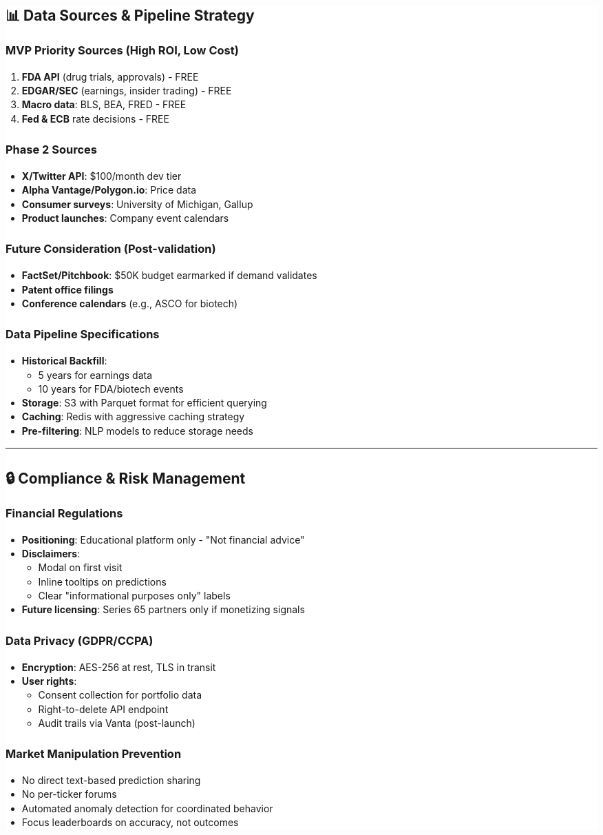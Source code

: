 
## 📊 Data Sources & Pipeline Strategy

### MVP Priority Sources (High ROI, Low Cost)
1. **FDA API** (drug trials, approvals) - FREE
2. **EDGAR/SEC** (earnings, insider trading) - FREE
3. **Macro data**: BLS, BEA, FRED - FREE
4. **Fed & ECB** rate decisions - FREE

### Phase 2 Sources
- **X/Twitter API**: $100/month dev tier
- **Alpha Vantage/Polygon.io**: Price data
- **Consumer surveys**: University of Michigan, Gallup
- **Product launches**: Company event calendars

### Future Consideration (Post-validation)
- **FactSet/Pitchbook**: $50K budget earmarked if demand validates
- **Patent office filings**
- **Conference calendars** (e.g., ASCO for biotech)

### Data Pipeline Specifications
- **Historical Backfill**:
  - 5 years for earnings data
  - 10 years for FDA/biotech events
- **Storage**: S3 with Parquet format for efficient querying
- **Caching**: Redis with aggressive caching strategy
- **Pre-filtering**: NLP models to reduce storage needs

---

## 🔒 Compliance & Risk Management

### Financial Regulations
- **Positioning**: Educational platform only - "Not financial advice"
- **Disclaimers**: 
  - Modal on first visit
  - Inline tooltips on predictions
  - Clear "informational purposes only" labels
- **Future licensing**: Series 65 partners only if monetizing signals

### Data Privacy (GDPR/CCPA)
- **Encryption**: AES-256 at rest, TLS in transit
- **User rights**: 
  - Consent collection for portfolio data
  - Right-to-delete API endpoint
  - Audit trails via Vanta (post-launch)

### Market Manipulation Prevention
- No direct text-based prediction sharing
- No per-ticker forums
- Automated anomaly detection for coordinated behavior
- Focus leaderboards on accuracy, not outcomes
